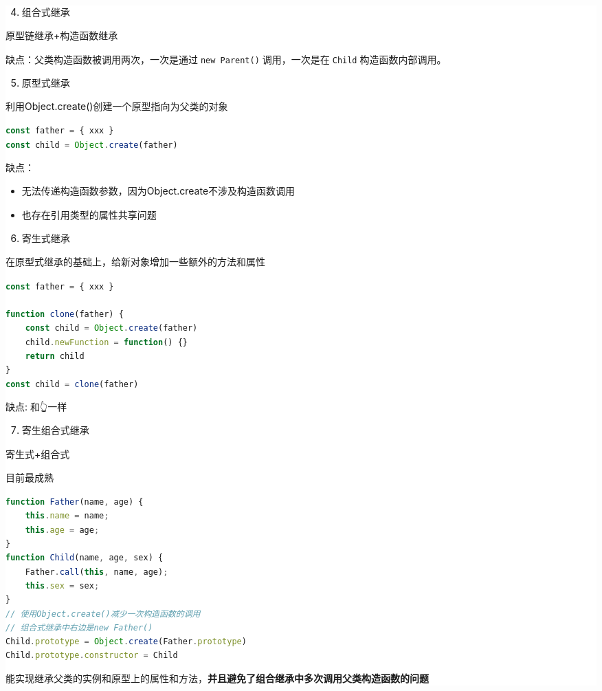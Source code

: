 4. 组合式继承

原型链继承+构造函数继承

缺点：父类构造函数被调用两次，一次是通过 `new Parent()` 调用，一次是在 `Child` 构造函数内部调用。

5. 原型式继承

利用Object.create()创建一个原型指向为父类的对象

```js
const father = { xxx }
const child = Object.create(father)
```

缺点：

- 无法传递构造函数参数，因为Object.create不涉及构造函数调用

- 也存在引用类型的属性共享问题
6. 寄生式继承

在原型式继承的基础上，给新对象增加一些额外的方法和属性

```js
const father = { xxx }

function clone(father) {
    const child = Object.create(father)
    child.newFunction = function() {}
    return child
}
const child = clone(father)
```

缺点: 和👆一样

7. 寄生组合式继承

寄生式+组合式

目前最成熟

```js
function Father(name, age) {
    this.name = name;
    this.age = age;
}
function Child(name, age, sex) {
    Father.call(this, name, age);
    this.sex = sex;
}
// 使用Object.create()减少一次构造函数的调用
// 组合式继承中右边是new Father()
Child.prototype = Object.create(Father.prototype)
Child.prototype.constructor = Child
```

能实现继承父类的实例和原型上的属性和方法，**并且避免了组合继承中多次调用父类构造函数的问题**
